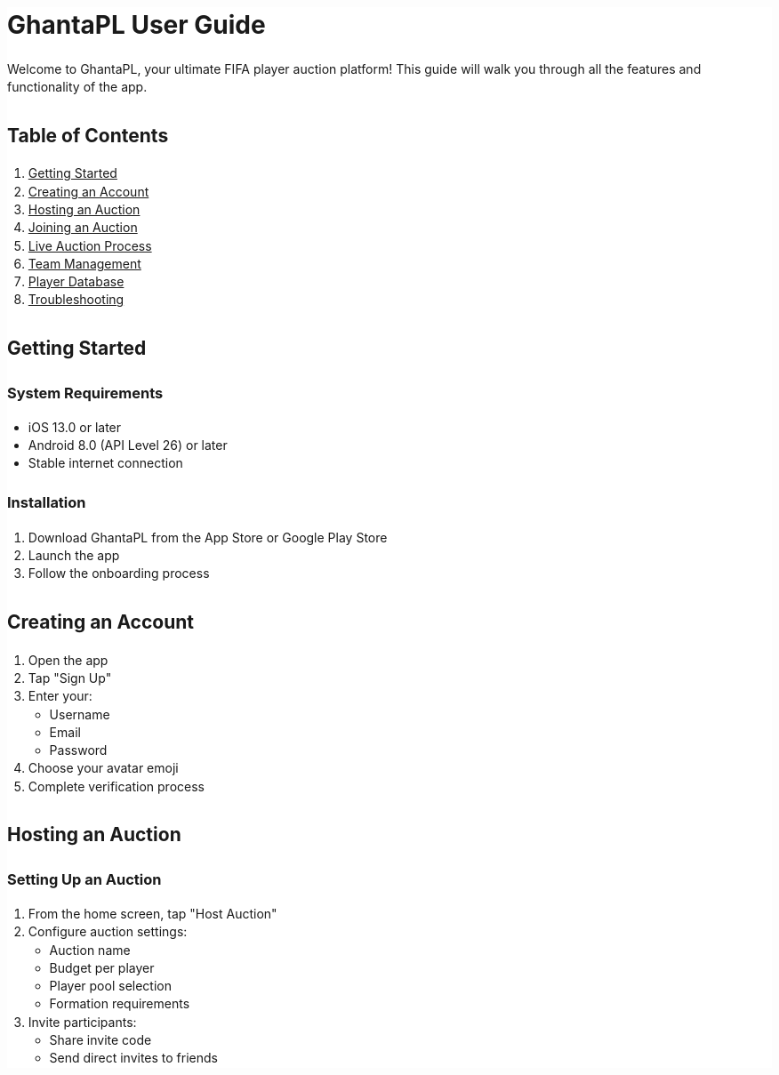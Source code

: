 # GhantaPL User Guide

Welcome to GhantaPL, your ultimate FIFA player auction platform! This guide will walk you through all the features and functionality of the app.

## Table of Contents
1. [Getting Started](#getting-started)
2. [Creating an Account](#creating-an-account)
3. [Hosting an Auction](#hosting-an-auction)
4. [Joining an Auction](#joining-an-auction)
5. [Live Auction Process](#live-auction-process)
6. [Team Management](#team-management)
7. [Player Database](#player-database)
8. [Troubleshooting](#troubleshooting)

## Getting Started

### System Requirements
- iOS 13.0 or later
- Android 8.0 (API Level 26) or later
- Stable internet connection

### Installation
1. Download GhantaPL from the App Store or Google Play Store
2. Launch the app
3. Follow the onboarding process

## Creating an Account

1. Open the app
2. Tap "Sign Up"
3. Enter your:
   - Username
   - Email
   - Password
4. Choose your avatar emoji
5. Complete verification process

## Hosting an Auction

### Setting Up an Auction
1. From the home screen, tap "Host Auction"
2. Configure auction settings:
   - Auction name
   - Budget per player
   - Player pool selection
   - Formation requirements
3. Invite participants:
   - Share invite code
   - Send direct invites to friends
